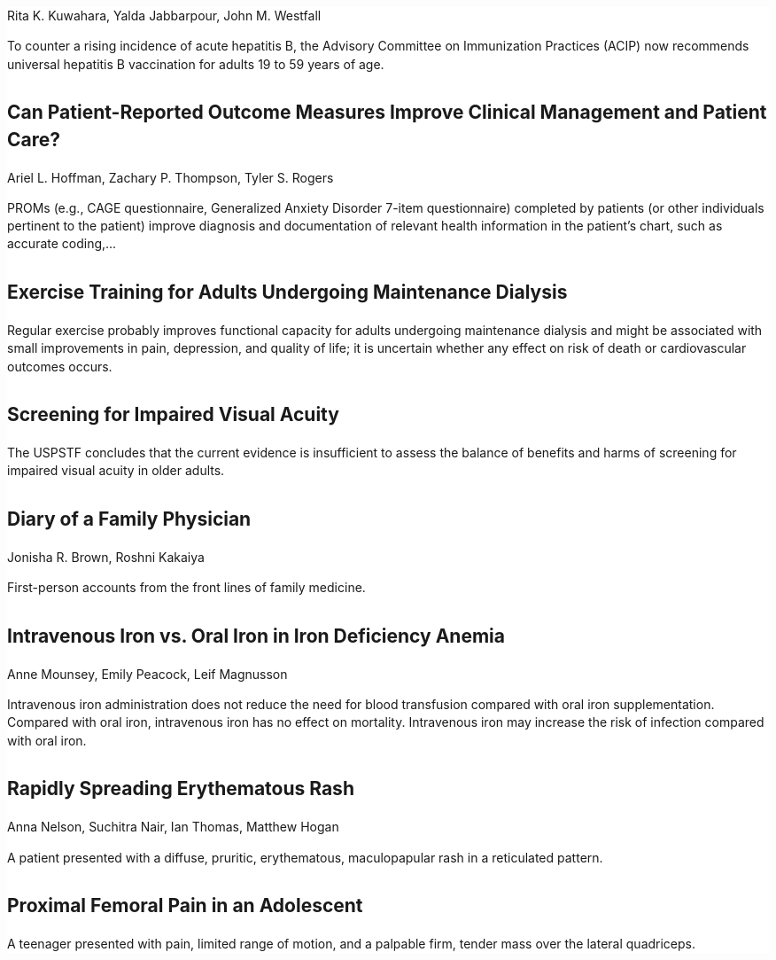 Rita K. Kuwahara, Yalda Jabbarpour, John M. Westfall

To counter a rising incidence of acute hepatitis B, the Advisory Committee on Immunization Practices (ACIP) now recommends universal hepatitis B vaccination for adults 19 to 59 years of age.

## Can Patient-Reported Outcome Measures Improve Clinical Management and Patient Care?

Ariel L. Hoffman, Zachary P. Thompson, Tyler S. Rogers

PROMs (e.g., CAGE questionnaire, Generalized Anxiety Disorder 7-item questionnaire) completed by patients (or other individuals pertinent to the patient) improve diagnosis and documentation of relevant health information in the patient’s chart, such as accurate coding,...

## Exercise Training for Adults Undergoing Maintenance Dialysis

Regular exercise probably improves functional capacity for adults undergoing maintenance dialysis and might be associated with small improvements in pain, depression, and quality of life; it is uncertain whether any effect on risk of death or cardiovascular outcomes occurs.

## Screening for Impaired Visual Acuity

The USPSTF concludes that the current evidence is insufficient to assess the balance of benefits and harms of screening for impaired visual acuity in older adults.

## Diary of a Family Physician

Jonisha R. Brown, Roshni Kakaiya

First-person accounts from the front lines of family medicine.

## Intravenous Iron vs. Oral Iron in Iron Deficiency Anemia

Anne Mounsey, Emily Peacock, Leif Magnusson

Intravenous iron administration does not reduce the need for blood transfusion compared with oral iron supplementation. Compared with oral iron, intravenous iron has no effect on mortality. Intravenous iron may increase the risk of infection compared with oral iron.

## Rapidly Spreading Erythematous Rash

Anna Nelson, Suchitra Nair, Ian Thomas, Matthew Hogan

A patient presented with a diffuse, pruritic, erythematous, maculopapular rash in a reticulated pattern.

## Proximal Femoral Pain in an Adolescent

A teenager presented with pain, limited range of motion, and a palpable firm, tender mass  over the lateral quadriceps.
